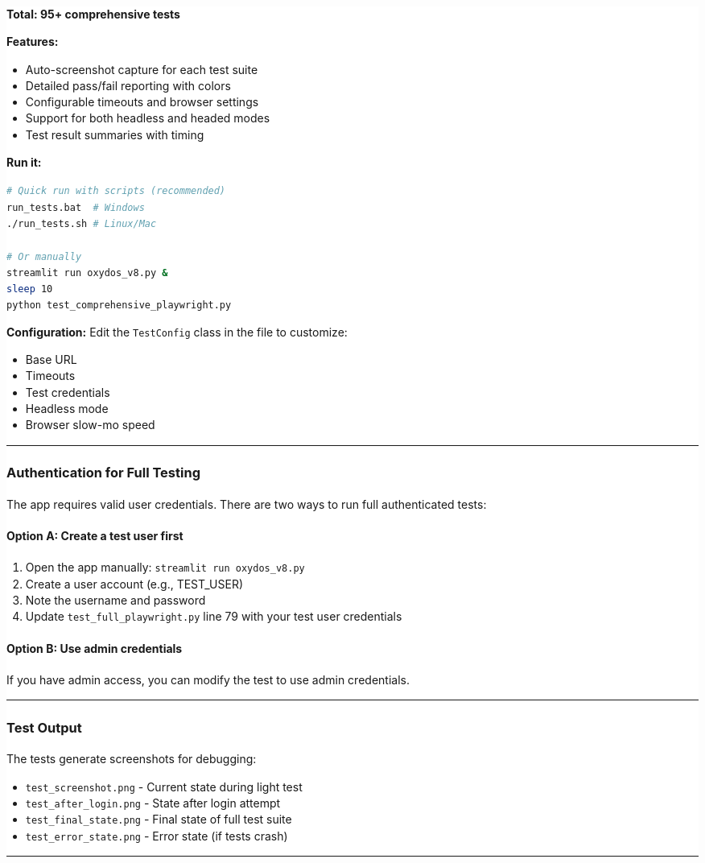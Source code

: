 **Total: 95+ comprehensive tests**

**Features:**
- Auto-screenshot capture for each test suite
- Detailed pass/fail reporting with colors
- Configurable timeouts and browser settings
- Support for both headless and headed modes
- Test result summaries with timing

**Run it:**
```bash
# Quick run with scripts (recommended)
run_tests.bat  # Windows
./run_tests.sh # Linux/Mac

# Or manually
streamlit run oxydos_v8.py &
sleep 10
python test_comprehensive_playwright.py
```

**Configuration:**
Edit the `TestConfig` class in the file to customize:
- Base URL
- Timeouts
- Test credentials
- Headless mode
- Browser slow-mo speed

---

### Authentication for Full Testing

The app requires valid user credentials. There are two ways to run full authenticated tests:

#### Option A: Create a test user first
1. Open the app manually: `streamlit run oxydos_v8.py`
2. Create a user account (e.g., TEST_USER)
3. Note the username and password
4. Update `test_full_playwright.py` line 79 with your test user credentials

#### Option B: Use admin credentials
If you have admin access, you can modify the test to use admin credentials.

---

### Test Output

The tests generate screenshots for debugging:
- `test_screenshot.png` - Current state during light test
- `test_after_login.png` - State after login attempt
- `test_final_state.png` - Final state of full test suite
- `test_error_state.png` - Error state (if tests crash)

---